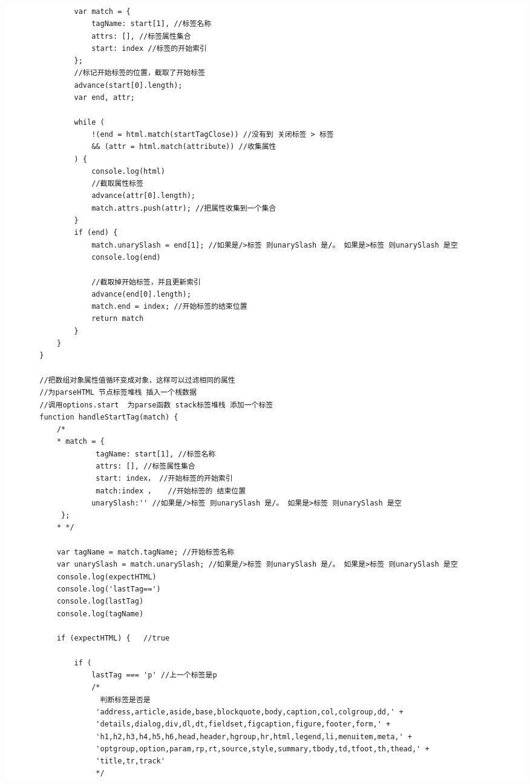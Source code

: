 ```
                var match = {
                    tagName: start[1], //标签名称
                    attrs: [], //标签属性集合
                    start: index //标签的开始索引
                };
                //标记开始标签的位置，截取了开始标签
                advance(start[0].length);
                var end, attr;

                while (
                    !(end = html.match(startTagClose)) //没有到 关闭标签 > 标签
                    && (attr = html.match(attribute)) //收集属性
                ) {
                    console.log(html)
                    //截取属性标签
                    advance(attr[0].length);
                    match.attrs.push(attr); //把属性收集到一个集合
                }
                if (end) {
                    match.unarySlash = end[1]; //如果是/>标签 则unarySlash 是/。 如果是>标签 则unarySlash 是空
                    console.log(end)

                    //截取掉开始标签，并且更新索引
                    advance(end[0].length);
                    match.end = index; //开始标签的结束位置
                    return match
                }
            }
        }

        //把数组对象属性值循环变成对象，这样可以过滤相同的属性
        //为parseHTML 节点标签堆栈 插入一个桟数据
        //调用options.start  为parse函数 stack标签堆栈 添加一个标签
        function handleStartTag(match) {
            /*
            * match = {
                     tagName: start[1], //标签名称
                     attrs: [], //标签属性集合
                     start: index， //开始标签的开始索引
                     match:index ，   //开始标签的 结束位置
                    unarySlash:'' //如果是/>标签 则unarySlash 是/。 如果是>标签 则unarySlash 是空
             };
            * */

            var tagName = match.tagName; //开始标签名称
            var unarySlash = match.unarySlash; //如果是/>标签 则unarySlash 是/。 如果是>标签 则unarySlash 是空
            console.log(expectHTML)
            console.log('lastTag==')
            console.log(lastTag)
            console.log(tagName)

            if (expectHTML) {   //true

                if (
                    lastTag === 'p' //上一个标签是p
                    /*
                      判断标签是否是
                     'address,article,aside,base,blockquote,body,caption,col,colgroup,dd,' +
                     'details,dialog,div,dl,dt,fieldset,figcaption,figure,footer,form,' +
                     'h1,h2,h3,h4,h5,h6,head,header,hgroup,hr,html,legend,li,menuitem,meta,' +
                     'optgroup,option,param,rp,rt,source,style,summary,tbody,td,tfoot,th,thead,' +
                     'title,tr,track'
                     */
```